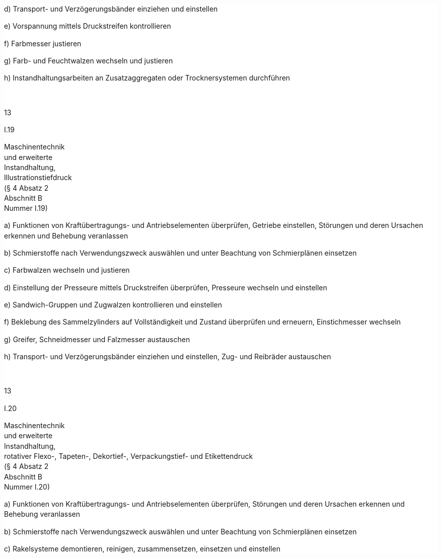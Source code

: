 d) Transport- und Verzögerungsbänder einziehen und einstellen

e) Vorspannung mittels Druckstreifen kontrollieren

f) Farbmesser justieren

g) Farb- und Feuchtwalzen wechseln und justieren

h) Instandhaltungsarbeiten an Zusatzaggregaten oder Trocknersystemen durchführen

 

13

I.19

Maschinentechnik  
und erweiterte  
Instandhaltung,  
Illustrationstiefdruck  
(§ 4 Absatz 2  
Abschnitt B  
Nummer I.19)

a) Funktionen von Kraftübertragungs- und Antriebselementen überprüfen, Getriebe einstellen, Störungen und deren Ursachen erkennen und Behebung veranlassen

b) Schmierstoffe nach Verwendungszweck auswählen und unter Beachtung von Schmierplänen einsetzen

c) Farbwalzen wechseln und justieren

d) Einstellung der Presseure mittels Druckstreifen überprüfen, Presseure wechseln und einstellen

e) Sandwich-Gruppen und Zugwalzen kontrollieren und einstellen

f) Beklebung des Sammelzylinders auf Vollständigkeit und Zustand überprüfen und erneuern, Einstichmesser wechseln

g) Greifer, Schneidmesser und Falzmesser austauschen

h) Transport- und Verzögerungsbänder einziehen und einstellen, Zug- und Reibräder austauschen

 

13

I.20

Maschinentechnik  
und erweiterte  
Instandhaltung,  
rotativer Flexo-, Tapeten-, Dekortief-, Verpackungstief- und Etikettendruck  
(§ 4 Absatz 2  
Abschnitt B  
Nummer I.20)

a) Funktionen von Kraftübertragungs- und Antriebselementen überprüfen, Störungen und deren Ursachen erkennen und Behebung veranlassen

b) Schmierstoffe nach Verwendungszweck auswählen und unter Beachtung von Schmierplänen einsetzen

c) Rakelsysteme demontieren, reinigen, zusammensetzen, einsetzen und einstellen

